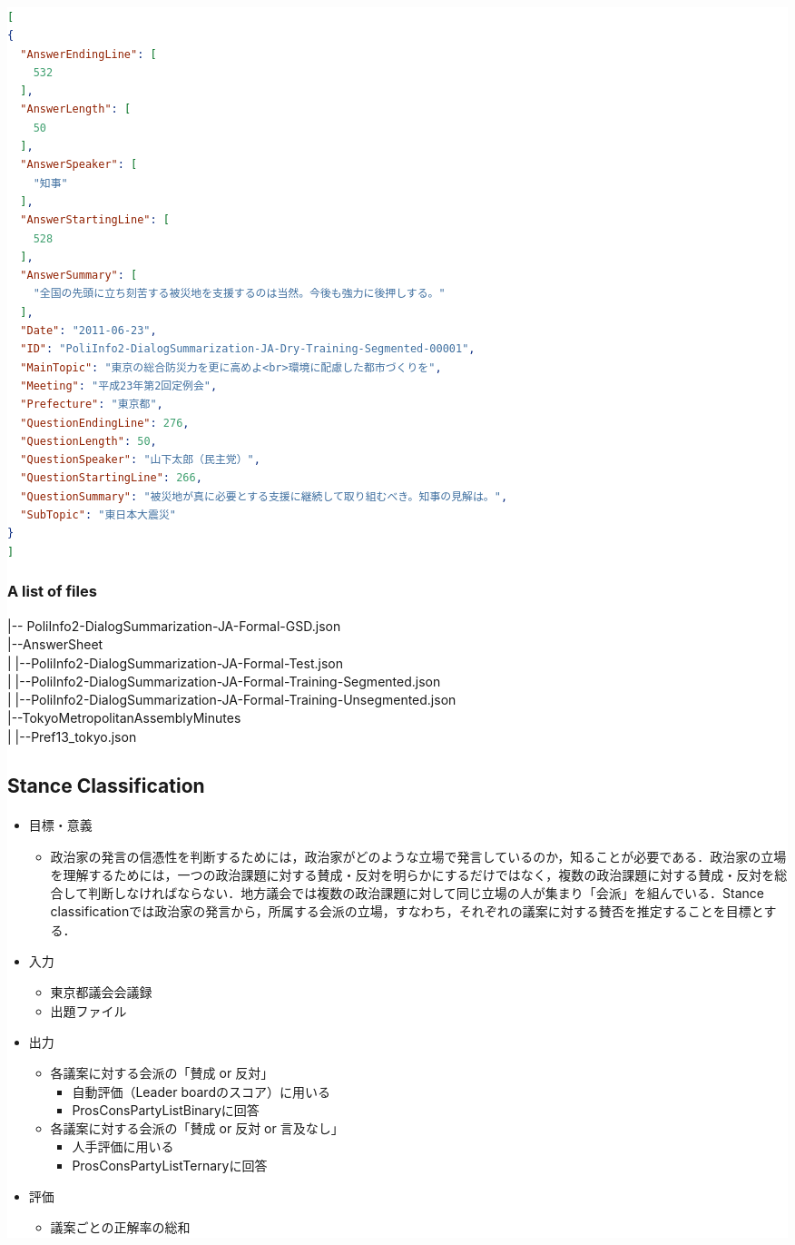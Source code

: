 ```JSON
[
{
  "AnswerEndingLine": [
    532
  ],
  "AnswerLength": [
    50
  ],
  "AnswerSpeaker": [
    "知事"
  ],
  "AnswerStartingLine": [
    528
  ],
  "AnswerSummary": [
    "全国の先頭に立ち刻苦する被災地を支援するのは当然。今後も強力に後押しする。"
  ],
  "Date": "2011-06-23",
  "ID": "PoliInfo2-DialogSummarization-JA-Dry-Training-Segmented-00001",
  "MainTopic": "東京の総合防災力を更に高めよ<br>環境に配慮した都市づくりを",
  "Meeting": "平成23年第2回定例会",
  "Prefecture": "東京都",
  "QuestionEndingLine": 276,
  "QuestionLength": 50,
  "QuestionSpeaker": "山下太郎（民主党）",
  "QuestionStartingLine": 266,
  "QuestionSummary": "被災地が真に必要とする支援に継続して取り組むべき。知事の見解は。",
  "SubTopic": "東日本大震災"
}
]
```

### A list of files

|-- PoliInfo2-DialogSummarization-JA-Formal-GSD.json  
|--AnswerSheet  
| |--PoliInfo2-DialogSummarization-JA-Formal-Test.json  
| |--PoliInfo2-DialogSummarization-JA-Formal-Training-Segmented.json  
| |--PoliInfo2-DialogSummarization-JA-Formal-Training-Unsegmented.json  
|--TokyoMetropolitanAssemblyMinutes  
| |--Pref13_tokyo.json  

## Stance Classification

- 目標・意義
  - 政治家の発言の信憑性を判断するためには，政治家がどのような立場で発言しているのか，知ることが必要である．政治家の立場を理解するためには，一つの政治課題に対する賛成・反対を明らかにするだけではなく，複数の政治課題に対する賛成・反対を総合して判断しなければならない．地方議会では複数の政治課題に対して同じ立場の人が集まり「会派」を組んでいる．Stance classificationでは政治家の発言から，所属する会派の立場，すなわち，それぞれの議案に対する賛否を推定することを目標とする．

- 入力 
  - 東京都議会会議録 
  - 出題ファイル 
- 出力 
  - 各議案に対する会派の「賛成 or 反対」
    - 自動評価（Leader boardのスコア）に用いる
    - ProsConsPartyListBinaryに回答
  - 各議案に対する会派の「賛成 or 反対 or 言及なし」
    - 人手評価に用いる
    - ProsConsPartyListTernaryに回答
- 評価
  - 議案ごとの正解率の総和
